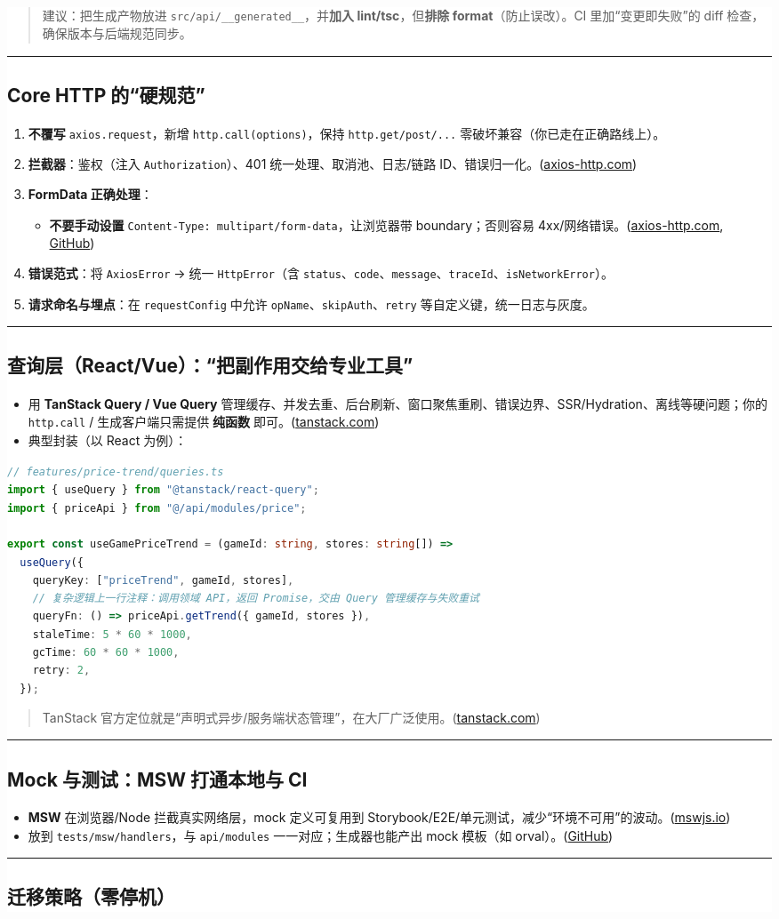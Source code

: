 > 建议：把生成产物放进 `src/api/__generated__`，并**加入 lint/tsc**，但**排除 format**（防止误改）。CI 里加“变更即失败”的 diff 检查，确保版本与后端规范同步。

---

## Core HTTP 的“硬规范”

1. **不覆写** `axios.request`，新增 `http.call(options)`，保持 `http.get/post/...` 零破坏兼容（你已走在正确路线上）。
2. **拦截器**：鉴权（注入 `Authorization`）、401 统一处理、取消池、日志/链路 ID、错误归一化。([axios-http.com][1])
3. **FormData 正确处理**：

   - **不要手动设置** `Content-Type: multipart/form-data`，让浏览器带 boundary；否则容易 4xx/网络错误。([axios-http.com][17], [GitHub][18])

4. **错误范式**：将 `AxiosError` → 统一 `HttpError`（含 `status`、`code`、`message`、`traceId`、`isNetworkError`）。
5. **请求命名与埋点**：在 `requestConfig` 中允许 `opName`、`skipAuth`、`retry` 等自定义键，统一日志与灰度。

---

## 查询层（React/Vue）：“把副作用交给专业工具”

- 用 **TanStack Query / Vue Query** 管理缓存、并发去重、后台刷新、窗口聚焦重刷、错误边界、SSR/Hydration、离线等硬问题；你的 `http.call` / 生成客户端只需提供 **纯函数** 即可。([tanstack.com][19])
- 典型封装（以 React 为例）：

```ts
// features/price-trend/queries.ts
import { useQuery } from "@tanstack/react-query";
import { priceApi } from "@/api/modules/price";

export const useGamePriceTrend = (gameId: string, stores: string[]) =>
  useQuery({
    queryKey: ["priceTrend", gameId, stores],
    // 复杂逻辑上一行注释：调用领域 API，返回 Promise，交由 Query 管理缓存与失败重试
    queryFn: () => priceApi.getTrend({ gameId, stores }),
    staleTime: 5 * 60 * 1000,
    gcTime: 60 * 60 * 1000,
    retry: 2,
  });
```

> TanStack 官方定位就是“声明式异步/服务端状态管理”，在大厂广泛使用。([tanstack.com][7])

---

## Mock 与测试：MSW 打通本地与 CI

- **MSW** 在浏览器/Node 拦截真实网络层，mock 定义可复用到 Storybook/E2E/单元测试，减少“环境不可用”的波动。([mswjs.io][5])
- 放到 `tests/msw/handlers`，与 `api/modules` 一一对应；生成器也能产出 mock 模板（如 orval）。([GitHub][14])

---

## 迁移策略（零停机）


[1]: https://axios-http.com/docs/interceptors?utm_source=chatgpt.com "Interceptors | Axios Docs"
[2]: https://orval.dev/?utm_source=chatgpt.com "orval - Restful client generator"
[3]: https://github.com/ferdikoomen/openapi-typescript-codegen/wiki?utm_source=chatgpt.com "Home · ferdikoomen/openapi-typescript-codegen Wiki"
[4]: https://tanstack.com/query/docs?utm_source=chatgpt.com "TanStack Query"
[5]: https://mswjs.io/docs/?utm_source=chatgpt.com "Introduction - Mock Service Worker"
[6]: https://openapi-generator.tech/docs/generators/typescript/?utm_source=chatgpt.com "Documentation for the typescript Generator"
[7]: https://tanstack.com/query/latest/docs?utm_source=chatgpt.com "Overview | TanStack Query React Docs"
[8]: https://www.typescriptlang.org/docs/handbook/declaration-merging.html?utm_source=chatgpt.com "Documentation - Declaration Merging"
[9]: https://stackoverflow.com/questions/52637028/how-can-i-use-typescripts-declaration-merging-with-an-interface-imported-from-a?utm_source=chatgpt.com "How can I use Typescript's declaration merging with an ..."
[10]: https://futurestud.io/tutorials/typescript-module-augmentation-overwrites-declarations-instead-of-merging-them?utm_source=chatgpt.com "TypeScript — Module Augmentation Overwrites Declarations ..."
[11]: https://zod.dev/?utm_source=chatgpt.com "Zod: Intro"
[12]: https://www.zodios.org/?utm_source=chatgpt.com "Zodios | Zodios"
[13]: https://www.npmjs.com/package/%40zodios/axios?activeTab=readme&utm_source=chatgpt.com "zodios/axios"
[14]: https://github.com/orval-labs/orval?utm_source=chatgpt.com "orval-labs/orval"
[15]: https://www.npmjs.com/package/orval?utm_source=chatgpt.com "orval"
[16]: https://github.com/ferdikoomen/openapi-typescript-codegen?utm_source=chatgpt.com "ferdikoomen/openapi-typescript-codegen"
[17]: https://axios-http.com/docs/multipart?utm_source=chatgpt.com "Multipart Bodies | Axios Docs"
[18]: https://github.com/axios/axios/issues/5067?utm_source=chatgpt.com "Content type changed from multipart/form-data to ..."
[19]: https://tanstack.com/query/v5/docs/react/guides/queries?utm_source=chatgpt.com "TanStack Query React Docs"
[20]: https://stackoverflow.com/questions/75742226/cant-set-content-type-header-for-axios-with-formdata?utm_source=chatgpt.com "Can't set Content-Type header for axios with FormData"
  [key: string]: T;